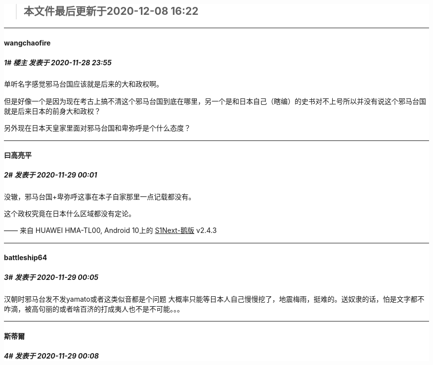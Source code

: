 > ## **本文件最后更新于2020-12-08 16:22** 



*****

####  wangchaofire  
##### 1#       楼主       发表于 2020-11-28 23:55




单听名字感觉邪马台国应该就是后来的大和政权啊。

但是好像一个是因为现在考古上搞不清这个邪马台国到底在哪里，另一个是和日本自己（瞎编）的史书对不上号所以并没有说这个邪马台国就是后来日本的前身大和政权？

另外现在日本天皇家里面对邪马台国和卑弥呼是个什么态度？








*****

####  曰高亮平  
##### 2#       发表于 2020-11-29 00:01




没辙，邪马台国+卑弥呼这事在本子自家那里一点记载都没有。

这个政权究竟在日本什么区域都没有定论。

—— 来自 HUAWEI HMA-TL00, Android 10上的 [S1Next-鹅版](https://github.com/ykrank/S1-Next/releases) v2.4.3







*****

####  battleship64  
##### 3#       发表于 2020-11-29 00:05




汉朝时邪马台发不发yamato或者这类似音都是个问题
大概率只能等日本人自己慢慢挖了，地震梅雨，挺难的。送奴隶的话，怕是文字都不咋滴，被高句丽的或者啥百济的打成夷人也不是不可能。。。







*****

####  斯蒂爾  
##### 4#       发表于 2020-11-29 00:08


